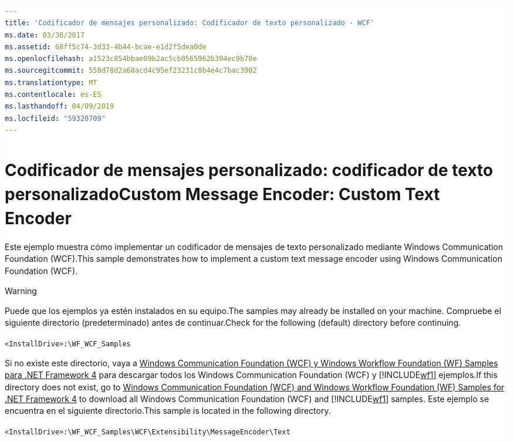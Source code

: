 ```yaml
---
title: 'Codificador de mensajes personalizado: Codificador de texto personalizado - WCF'
ms.date: 03/30/2017
ms.assetid: 68ff5c74-3d33-4b44-bcae-e1d2f5dea0de
ms.openlocfilehash: a1523c854bbae09b2ac5cb0565962b394ec9b70e
ms.sourcegitcommit: 558d78d2a68acd4c95ef23231c8b4e4c7bac3902
ms.translationtype: MT
ms.contentlocale: es-ES
ms.lasthandoff: 04/09/2019
ms.locfileid: "59320709"
---
```

# <a name="custom-message-encoder-custom-text-encoder"></a><span data-ttu-id="9b644-102">Codificador de mensajes personalizado: codificador de texto personalizado</span><span class="sxs-lookup"><span data-stu-id="9b644-102">Custom Message Encoder: Custom Text Encoder</span></span>

<span data-ttu-id="9b644-103">Este ejemplo muestra cómo implementar un codificador de mensajes de texto personalizado mediante Windows Communication Foundation (WCF).</span><span class="sxs-lookup"><span data-stu-id="9b644-103">This sample demonstrates how to implement a custom text message encoder using Windows Communication Foundation (WCF).</span></span>

> [!WARNING]
> <span data-ttu-id="9b644-104">Puede que los ejemplos ya estén instalados en su equipo.</span><span class="sxs-lookup"><span data-stu-id="9b644-104">The samples may already be installed on your machine.</span></span> <span data-ttu-id="9b644-105">Compruebe el siguiente directorio (predeterminado) antes de continuar.</span><span class="sxs-lookup"><span data-stu-id="9b644-105">Check for the following (default) directory before continuing.</span></span>
> 
> `<InstallDrive>:\WF_WCF_Samples`
> 
> <span data-ttu-id="9b644-106">Si no existe este directorio, vaya a [Windows Communication Foundation (WCF) y Windows Workflow Foundation (WF) Samples para .NET Framework 4](https://go.microsoft.com/fwlink/?LinkId=150780) para descargar todos los Windows Communication Foundation (WCF) y [!INCLUDE[wf1](../../../../includes/wf1-md.md)] ejemplos.</span><span class="sxs-lookup"><span data-stu-id="9b644-106">If this directory does not exist, go to [Windows Communication Foundation (WCF) and Windows Workflow Foundation (WF) Samples for .NET Framework 4](https://go.microsoft.com/fwlink/?LinkId=150780) to download all Windows Communication Foundation (WCF) and [!INCLUDE[wf1](../../../../includes/wf1-md.md)] samples.</span></span> <span data-ttu-id="9b644-107">Este ejemplo se encuentra en el siguiente directorio.</span><span class="sxs-lookup"><span data-stu-id="9b644-107">This sample is located in the following directory.</span></span>
> 
> `<InstallDrive>:\WF_WCF_Samples\WCF\Extensibility\MessageEncoder\Text`
